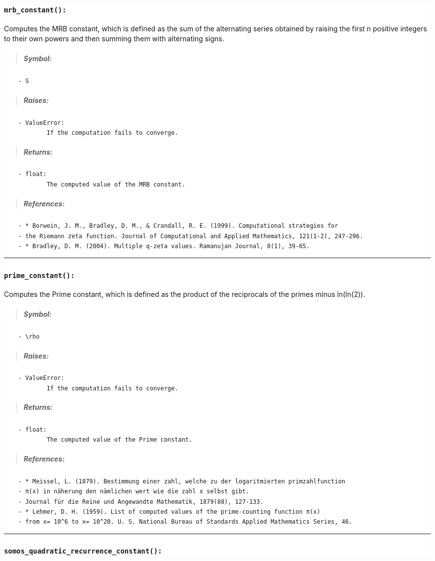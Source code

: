 ### `mrb_constant():`

Computes the MRB constant, which is defined as the sum of the alternating series obtained by 
raising the first n positive integers to their own powers and then summing them with alternating signs.


> ##### **Symbol:**

        - S


> ##### **Raises:**

        - ValueError:
                If the computation fails to converge.


> ##### **Returns:**

        - float:
                The computed value of the MRB constant.

> ##### **References:**

        - * Borwein, J. M., Bradley, D. M., & Crandall, R. E. (1999). Computational strategies for 
        - the Riemann zeta function. Journal of Computational and Applied Mathematics, 121(1-2), 247-296.
        - * Bradley, D. M. (2004). Multiple q-zeta values. Ramanujan Journal, 8(1), 39-65.

---
### `prime_constant():`

Computes the Prime constant, which is defined as the product of the reciprocals of the primes 
minus ln(ln(2)).

> ##### **Symbol:**

        - \rho 

> ##### **Raises:**

        - ValueError:
                If the computation fails to converge.

> ##### **Returns:**

        - float:
                The computed value of the Prime constant.

> ##### **References:**

        - * Meissel, L. (1879). Bestimmung einer zahl, welche zu der logaritmierten primzahlfunction 
        - π(x) in näherung den nämlichen wert wie die zahl x selbst gibt. 
        - Journal für die Reine und Angewandte Mathematik, 1879(88), 127-133.
        - * Lehmer, D. H. (1959). List of computed values of the prime-counting function π(x) 
        - from x= 10^6 to x= 10^20. U. S. National Bureau of Standards Applied Mathematics Series, 46.

---
### `somos_quadratic_recurrence_constant():`
